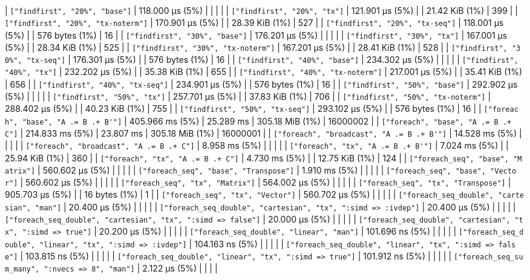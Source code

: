 | `["findfirst", "20%", "base"]`                                     | 118.000 μs (5%) |           |                 |             |
| `["findfirst", "20%", "tx"]`                                       | 121.901 μs (5%) |           |  21.42 KiB (1%) |         399 |
| `["findfirst", "20%", "tx-noterm"]`                                | 170.901 μs (5%) |           |  28.39 KiB (1%) |         527 |
| `["findfirst", "20%", "tx-seq"]`                                   | 118.001 μs (5%) |           |  576 bytes (1%) |          16 |
| `["findfirst", "30%", "base"]`                                     | 176.201 μs (5%) |           |                 |             |
| `["findfirst", "30%", "tx"]`                                       | 167.001 μs (5%) |           |  28.34 KiB (1%) |         525 |
| `["findfirst", "30%", "tx-noterm"]`                                | 167.201 μs (5%) |           |  28.41 KiB (1%) |         528 |
| `["findfirst", "30%", "tx-seq"]`                                   | 176.301 μs (5%) |           |  576 bytes (1%) |          16 |
| `["findfirst", "40%", "base"]`                                     | 234.302 μs (5%) |           |                 |             |
| `["findfirst", "40%", "tx"]`                                       | 232.202 μs (5%) |           |  35.38 KiB (1%) |         655 |
| `["findfirst", "40%", "tx-noterm"]`                                | 217.001 μs (5%) |           |  35.41 KiB (1%) |         656 |
| `["findfirst", "40%", "tx-seq"]`                                   | 234.901 μs (5%) |           |  576 bytes (1%) |          16 |
| `["findfirst", "50%", "base"]`                                     | 292.902 μs (5%) |           |                 |             |
| `["findfirst", "50%", "tx"]`                                       | 257.701 μs (5%) |           |  37.83 KiB (1%) |         706 |
| `["findfirst", "50%", "tx-noterm"]`                                | 288.402 μs (5%) |           |  40.23 KiB (1%) |         755 |
| `["findfirst", "50%", "tx-seq"]`                                   | 293.102 μs (5%) |           |  576 bytes (1%) |          16 |
| `["foreach", "base", "A .= B .+ B'"]`                              | 405.966 ms (5%) | 25.289 ms | 305.18 MiB (1%) |    16000002 |
| `["foreach", "base", "A .= B .+ C"]`                               | 214.833 ms (5%) | 23.807 ms | 305.18 MiB (1%) |    16000001 |
| `["foreach", "broadcast", "A .= B .+ B'"]`                         |  14.528 ms (5%) |           |                 |             |
| `["foreach", "broadcast", "A .= B .+ C"]`                          |   8.958 ms (5%) |           |                 |             |
| `["foreach", "tx", "A .= B .+ B'"]`                                |   7.024 ms (5%) |           |  25.94 KiB (1%) |         360 |
| `["foreach", "tx", "A .= B .+ C"]`                                 |   4.730 ms (5%) |           |  12.75 KiB (1%) |         124 |
| `["foreach_seq", "base", "Matrix"]`                                | 560.602 μs (5%) |           |                 |             |
| `["foreach_seq", "base", "Transpose"]`                             |   1.910 ms (5%) |           |                 |             |
| `["foreach_seq", "base", "Vector"]`                                | 560.602 μs (5%) |           |                 |             |
| `["foreach_seq", "tx", "Matrix"]`                                  | 564.002 μs (5%) |           |                 |             |
| `["foreach_seq", "tx", "Transpose"]`                               | 905.703 μs (5%) |           |   16 bytes (1%) |           1 |
| `["foreach_seq", "tx", "Vector"]`                                  | 560.702 μs (5%) |           |                 |             |
| `["foreach_seq_double", "cartesian", "man"]`                       |  20.400 μs (5%) |           |                 |             |
| `["foreach_seq_double", "cartesian", "tx", ":simd => :ivdep"]`     |  20.400 μs (5%) |           |                 |             |
| `["foreach_seq_double", "cartesian", "tx", ":simd => false"]`      |  20.000 μs (5%) |           |                 |             |
| `["foreach_seq_double", "cartesian", "tx", ":simd => true"]`       |  20.200 μs (5%) |           |                 |             |
| `["foreach_seq_double", "linear", "man"]`                          | 101.696 ns (5%) |           |                 |             |
| `["foreach_seq_double", "linear", "tx", ":simd => :ivdep"]`        | 104.163 ns (5%) |           |                 |             |
| `["foreach_seq_double", "linear", "tx", ":simd => false"]`         | 103.815 ns (5%) |           |                 |             |
| `["foreach_seq_double", "linear", "tx", ":simd => true"]`          | 101.912 ns (5%) |           |                 |             |
| `["foreach_seq_sum_many", ":nvecs => 8", "man"]`                   |   2.122 μs (5%) |           |                 |             |